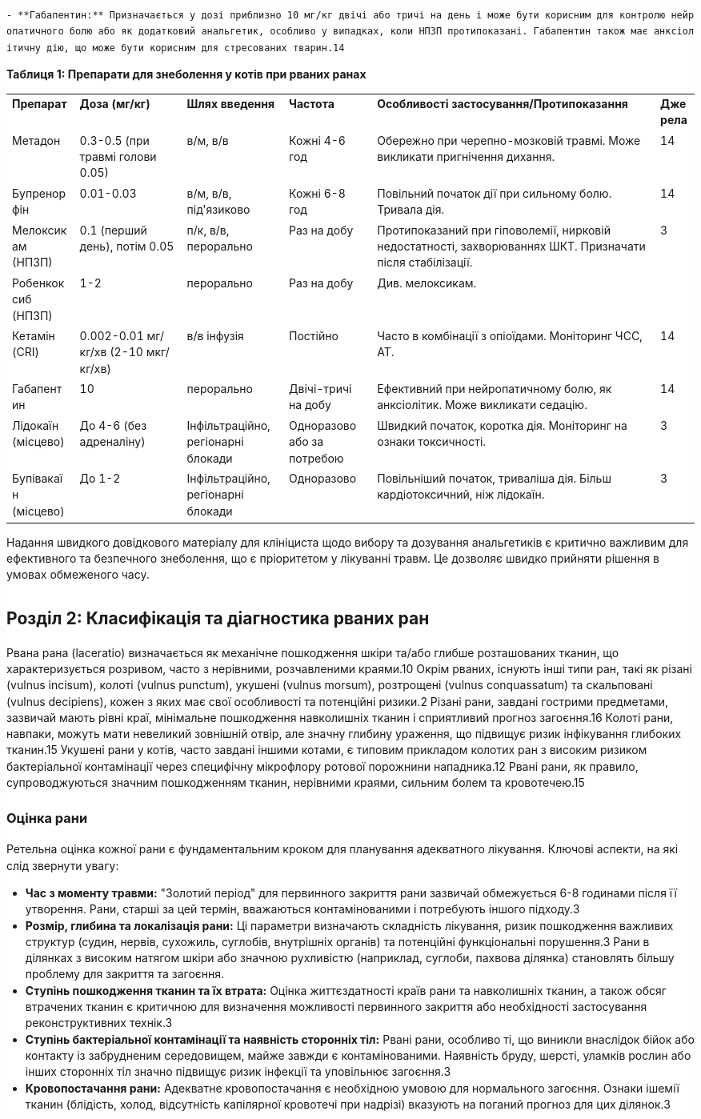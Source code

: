     - **Габапентин:** Призначається у дозі приблизно 10 мг/кг двічі або тричі на день і може бути корисним для контролю нейропатичного болю або як додатковий анальгетик, особливо у випадках, коли НПЗП протипоказані. Габапентин також має анксіолітичну дію, що може бути корисним для стресованих тварин.14

**Таблиця 1: Препарати для знеболення у котів при рваних ранах**

|   |   |   |   |   |   |
|---|---|---|---|---|---|
|**Препарат**|**Доза (мг/кг)**|**Шлях введення**|**Частота**|**Особливості застосування/Протипоказання**|**Джерела**|
|Метадон|0.3-0.5 (при травмі голови 0.05)|в/м, в/в|Кожні 4-6 год|Обережно при черепно-мозковій травмі. Може викликати пригнічення дихання.|14|
|Бупренорфін|0.01-0.03|в/м, в/в, під'язиково|Кожні 6-8 год|Повільний початок дії при сильному болю. Тривала дія.|14|
|Мелоксикам (НПЗП)|0.1 (перший день), потім 0.05|п/к, в/в, перорально|Раз на добу|Протипоказаний при гіповолемії, нирковій недостатності, захворюваннях ШКТ. Призначати після стабілізації.|3|
|Робенкоксиб (НПЗП)|1-2|перорально|Раз на добу|Див. мелоксикам.||
|Кетамін (CRI)|0.002-0.01 мг/кг/хв (2-10 мкг/кг/хв)|в/в інфузія|Постійно|Часто в комбінації з опіоїдами. Моніторинг ЧСС, АТ.|14|
|Габапентин|10|перорально|Двічі-тричі на добу|Ефективний при нейропатичному болю, як анксіолітик. Може викликати седацію.|14|
|Лідокаїн (місцево)|До 4-6 (без адреналіну)|Інфільтраційно, регіонарні блокади|Одноразово або за потребою|Швидкий початок, коротка дія. Моніторинг на ознаки токсичності.|3|
|Бупівакаїн (місцево)|До 1-2|Інфільтраційно, регіонарні блокади|Одноразово|Повільніший початок, триваліша дія. Більш кардіотоксичний, ніж лідокаїн.|3|

Надання швидкого довідкового матеріалу для клініциста щодо вибору та дозування анальгетиків є критично важливим для ефективного та безпечного знеболення, що є пріоритетом у лікуванні травм. Це дозволяє швидко прийняти рішення в умовах обмеженого часу.

## Розділ 2: Класифікація та діагностика рваних ран

Рвана рана (laceratio) визначається як механічне пошкодження шкіри та/або глибше розташованих тканин, що характеризується розривом, часто з нерівними, розчавленими краями.10 Окрім рваних, існують інші типи ран, такі як різані (vulnus incisum), колоті (vulnus punctum), укушені (vulnus morsum), розтрощені (vulnus conquassatum) та скальповані (vulnus decipiens), кожен з яких має свої особливості та потенційні ризики.2 Різані рани, завдані гострими предметами, зазвичай мають рівні краї, мінімальне пошкодження навколишніх тканин і сприятливий прогноз загоєння.16 Колоті рани, навпаки, можуть мати невеликий зовнішній отвір, але значну глибину ураження, що підвищує ризик інфікування глибоких тканин.15 Укушені рани у котів, часто завдані іншими котами, є типовим прикладом колотих ран з високим ризиком бактеріальної контамінації через специфічну мікрофлору ротової порожнини нападника.12 Рвані рани, як правило, супроводжуються значним пошкодженням тканин, нерівними краями, сильним болем та кровотечею.15

### Оцінка рани

Ретельна оцінка кожної рани є фундаментальним кроком для планування адекватного лікування. Ключові аспекти, на які слід звернути увагу:

- **Час з моменту травми:** "Золотий період" для первинного закриття рани зазвичай обмежується 6-8 годинами після її утворення. Рани, старші за цей термін, вважаються контамінованими і потребують іншого підходу.3
- **Розмір, глибина та локалізація рани:** Ці параметри визначають складність лікування, ризик пошкодження важливих структур (судин, нервів, сухожиль, суглобів, внутрішніх органів) та потенційні функціональні порушення.3 Рани в ділянках з високим натягом шкіри або значною рухливістю (наприклад, суглоби, пахвова ділянка) становлять більшу проблему для закриття та загоєння.
- **Ступінь пошкодження тканин та їх втрата:** Оцінка життєздатності країв рани та навколишніх тканин, а також обсяг втрачених тканин є критичною для визначення можливості первинного закриття або необхідності застосування реконструктивних технік.3
- **Ступінь бактеріальної контамінації та наявність сторонніх тіл:** Рвані рани, особливо ті, що виникли внаслідок бійок або контакту із забрудненим середовищем, майже завжди є контамінованими. Наявність бруду, шерсті, уламків рослин або інших сторонніх тіл значно підвищує ризик інфекції та уповільнює загоєння.3
- **Кровопостачання рани:** Адекватне кровопостачання є необхідною умовою для нормального загоєння. Ознаки ішемії тканин (блідість, холод, відсутність капілярної кровотечі при надрізі) вказують на поганий прогноз для цих ділянок.3